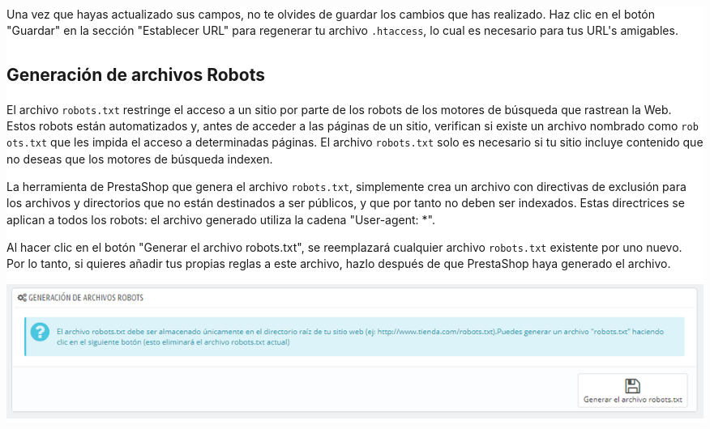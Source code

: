 Una vez que hayas actualizado sus campos, no te olvides de guardar los cambios que has realizado. Haz clic en el botón "Guardar" en la sección "Establecer URL" para regenerar tu archivo `.htaccess`, lo cual es necesario para tus URL's amigables.

## Generación de archivos Robots <a href="#preferenciasseoyurls-generaciondearchivosrobots" id="preferenciasseoyurls-generaciondearchivosrobots"></a>

El archivo `robots.txt` restringe el acceso a un sitio por parte de los robots de los motores de búsqueda que rastrean la Web. Estos robots están automatizados y, antes de acceder a las páginas de un sitio, verifican si existe un archivo nombrado como `robots.txt` que les impida el acceso a determinadas páginas. El archivo `robots.txt` solo es necesario si tu sitio incluye contenido que no deseas que los motores de búsqueda indexen.

La herramienta de PrestaShop que genera el archivo `robots.txt`, simplemente crea un archivo con directivas de exclusión para los archivos y directorios que no están destinados a ser públicos, y que por tanto no deben ser indexados. Estas directrices se aplican a todos los robots: el archivo generado utiliza la cadena "User-agent: \*".

Al hacer clic en el botón "Generar el archivo robots.txt", se reemplazará cualquier archivo `robots.txt` existente por uno nuevo. Por lo tanto, si quieres añadir tus propias reglas a este archivo, hazlo después de que PrestaShop haya generado el archivo.

![](../../../.gitbook/assets/54887160.png)
